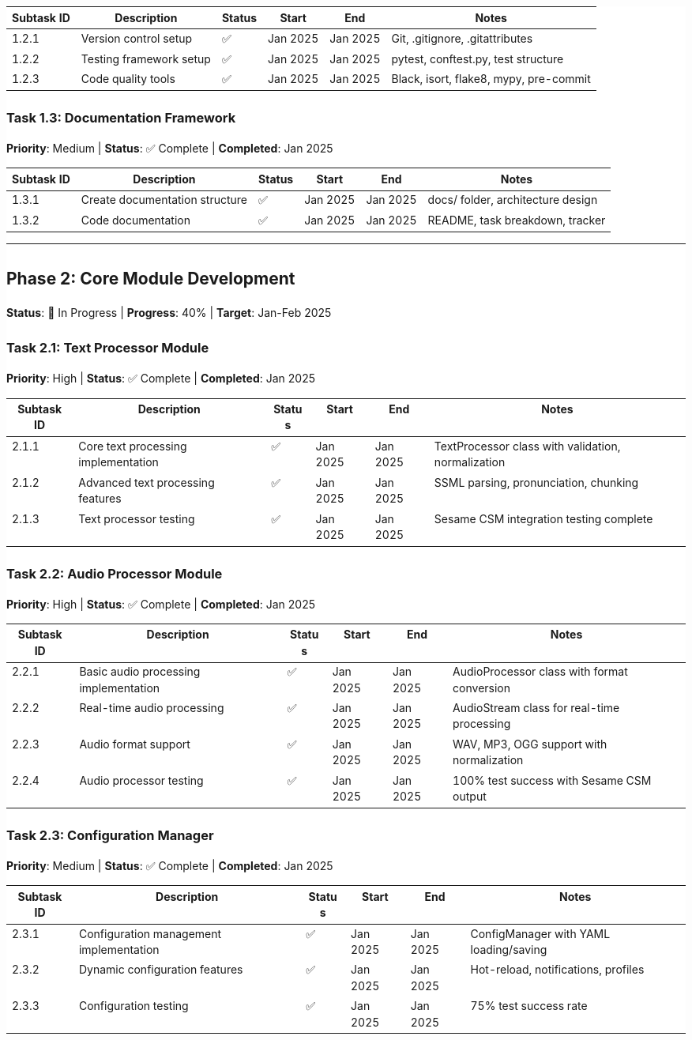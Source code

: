 | Subtask ID | Description | Status | Start | End | Notes |
|------------|-------------|--------|--------|-----|--------|
| 1.2.1 | Version control setup | ✅ | Jan 2025 | Jan 2025 | Git, .gitignore, .gitattributes |
| 1.2.2 | Testing framework setup | ✅ | Jan 2025 | Jan 2025 | pytest, conftest.py, test structure |
| 1.2.3 | Code quality tools | ✅ | Jan 2025 | Jan 2025 | Black, isort, flake8, mypy, pre-commit |

### Task 1.3: Documentation Framework
**Priority**: Medium | **Status**: ✅ Complete | **Completed**: Jan 2025

| Subtask ID | Description | Status | Start | End | Notes |
|------------|-------------|--------|--------|-----|--------|
| 1.3.1 | Create documentation structure | ✅ | Jan 2025 | Jan 2025 | docs/ folder, architecture design |
| 1.3.2 | Code documentation | ✅ | Jan 2025 | Jan 2025 | README, task breakdown, tracker |

---

## Phase 2: Core Module Development
**Status**: 🔄 In Progress | **Progress**: 40% | **Target**: Jan-Feb 2025

### Task 2.1: Text Processor Module
**Priority**: High | **Status**: ✅ Complete | **Completed**: Jan 2025

| Subtask ID | Description | Status | Start | End | Notes |
|------------|-------------|--------|--------|-----|--------|
| 2.1.1 | Core text processing implementation | ✅ | Jan 2025 | Jan 2025 | TextProcessor class with validation, normalization |
| 2.1.2 | Advanced text processing features | ✅ | Jan 2025 | Jan 2025 | SSML parsing, pronunciation, chunking |
| 2.1.3 | Text processor testing | ✅ | Jan 2025 | Jan 2025 | Sesame CSM integration testing complete |

### Task 2.2: Audio Processor Module
**Priority**: High | **Status**: ✅ Complete | **Completed**: Jan 2025

| Subtask ID | Description | Status | Start | End | Notes |
|------------|-------------|--------|--------|-----|--------|
| 2.2.1 | Basic audio processing implementation | ✅ | Jan 2025 | Jan 2025 | AudioProcessor class with format conversion |
| 2.2.2 | Real-time audio processing | ✅ | Jan 2025 | Jan 2025 | AudioStream class for real-time processing |
| 2.2.3 | Audio format support | ✅ | Jan 2025 | Jan 2025 | WAV, MP3, OGG support with normalization |
| 2.2.4 | Audio processor testing | ✅ | Jan 2025 | Jan 2025 | 100% test success with Sesame CSM output |

### Task 2.3: Configuration Manager
**Priority**: Medium | **Status**: ✅ Complete | **Completed**: Jan 2025

| Subtask ID | Description | Status | Start | End | Notes |
|------------|-------------|--------|--------|-----|--------|
| 2.3.1 | Configuration management implementation | ✅ | Jan 2025 | Jan 2025 | ConfigManager with YAML loading/saving |
| 2.3.2 | Dynamic configuration features | ✅ | Jan 2025 | Jan 2025 | Hot-reload, notifications, profiles |
| 2.3.3 | Configuration testing | ✅ | Jan 2025 | Jan 2025 | 75% test success rate |
